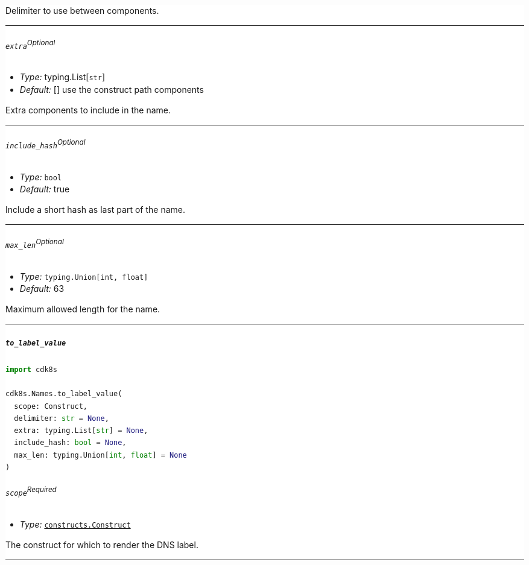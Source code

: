 Delimiter to use between components.

---

###### `extra`<sup>Optional</sup> <a name="cdk8s.NameOptions.parameter.extra"></a>

- *Type:* typing.List[`str`]
- *Default:* [] use the construct path components

Extra components to include in the name.

---

###### `include_hash`<sup>Optional</sup> <a name="cdk8s.NameOptions.parameter.include_hash"></a>

- *Type:* `bool`
- *Default:* true

Include a short hash as last part of the name.

---

###### `max_len`<sup>Optional</sup> <a name="cdk8s.NameOptions.parameter.max_len"></a>

- *Type:* `typing.Union[int, float]`
- *Default:* 63

Maximum allowed length for the name.

---

##### `to_label_value` <a name="cdk8s.Names.to_label_value"></a>

```python
import cdk8s

cdk8s.Names.to_label_value(
  scope: Construct,
  delimiter: str = None,
  extra: typing.List[str] = None,
  include_hash: bool = None,
  max_len: typing.Union[int, float] = None
)
```

###### `scope`<sup>Required</sup> <a name="cdk8s.Names.parameter.scope"></a>

- *Type:* [`constructs.Construct`](#constructs.Construct)

The construct for which to render the DNS label.

---
